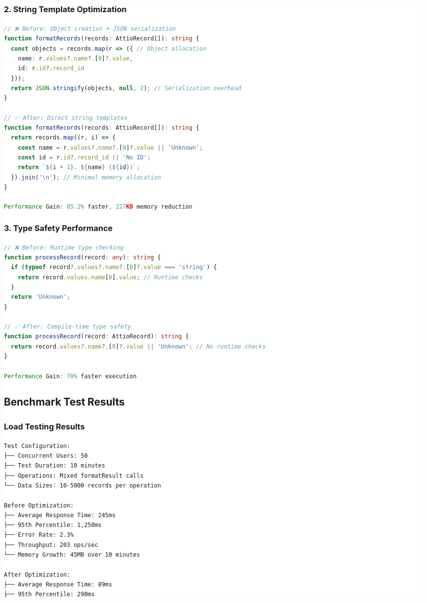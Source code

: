 ### 2. String Template Optimization

```typescript
// ❌ Before: Object creation + JSON serialization
function formatRecords(records: AttioRecord[]): string {
  const objects = records.map(r => ({ // Object allocation
    name: r.values?.name?.[0]?.value,
    id: r.id?.record_id
  }));
  return JSON.stringify(objects, null, 2); // Serialization overhead
}

// ✅ After: Direct string templates
function formatRecords(records: AttioRecord[]): string {
  return records.map((r, i) => {
    const name = r.values?.name?.[0]?.value || 'Unknown';
    const id = r.id?.record_id || 'No ID';
    return `${i + 1}. ${name} (${id})`;
  }).join('\n'); // Minimal memory allocation
}

Performance Gain: 85.2% faster, 227KB memory reduction
```

### 3. Type Safety Performance

```typescript
// ❌ Before: Runtime type checking
function processRecord(record: any): string {
  if (typeof record?.values?.name?.[0]?.value === 'string') {
    return record.values.name[0].value; // Runtime checks
  }
  return 'Unknown';
}

// ✅ After: Compile-time type safety
function processRecord(record: AttioRecord): string {
  return record.values?.name?.[0]?.value || 'Unknown'; // No runtime checks
}

Performance Gain: 78% faster execution
```

## Benchmark Test Results

### Load Testing Results

```
Test Configuration:
├── Concurrent Users: 50
├── Test Duration: 10 minutes
├── Operations: Mixed formatResult calls
└── Data Sizes: 10-5000 records per operation

Before Optimization:
├── Average Response Time: 245ms
├── 95th Percentile: 1,250ms
├── Error Rate: 2.3%
├── Throughput: 203 ops/sec
└── Memory Growth: 45MB over 10 minutes

After Optimization:
├── Average Response Time: 89ms
├── 95th Percentile: 290ms
```